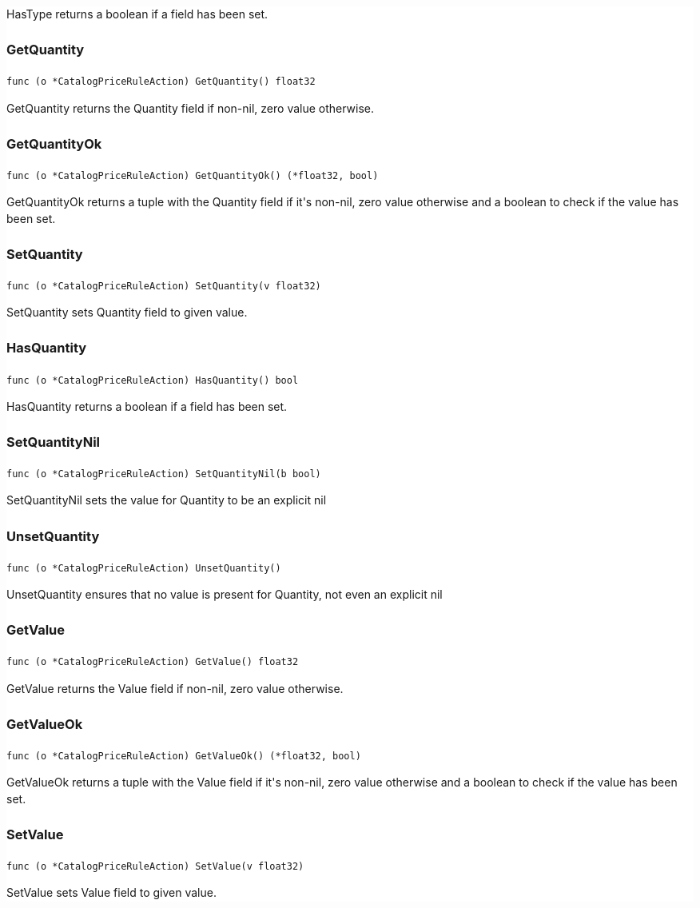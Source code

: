HasType returns a boolean if a field has been set.

### GetQuantity

`func (o *CatalogPriceRuleAction) GetQuantity() float32`

GetQuantity returns the Quantity field if non-nil, zero value otherwise.

### GetQuantityOk

`func (o *CatalogPriceRuleAction) GetQuantityOk() (*float32, bool)`

GetQuantityOk returns a tuple with the Quantity field if it's non-nil, zero value otherwise
and a boolean to check if the value has been set.

### SetQuantity

`func (o *CatalogPriceRuleAction) SetQuantity(v float32)`

SetQuantity sets Quantity field to given value.

### HasQuantity

`func (o *CatalogPriceRuleAction) HasQuantity() bool`

HasQuantity returns a boolean if a field has been set.

### SetQuantityNil

`func (o *CatalogPriceRuleAction) SetQuantityNil(b bool)`

 SetQuantityNil sets the value for Quantity to be an explicit nil

### UnsetQuantity
`func (o *CatalogPriceRuleAction) UnsetQuantity()`

UnsetQuantity ensures that no value is present for Quantity, not even an explicit nil
### GetValue

`func (o *CatalogPriceRuleAction) GetValue() float32`

GetValue returns the Value field if non-nil, zero value otherwise.

### GetValueOk

`func (o *CatalogPriceRuleAction) GetValueOk() (*float32, bool)`

GetValueOk returns a tuple with the Value field if it's non-nil, zero value otherwise
and a boolean to check if the value has been set.

### SetValue

`func (o *CatalogPriceRuleAction) SetValue(v float32)`

SetValue sets Value field to given value.
